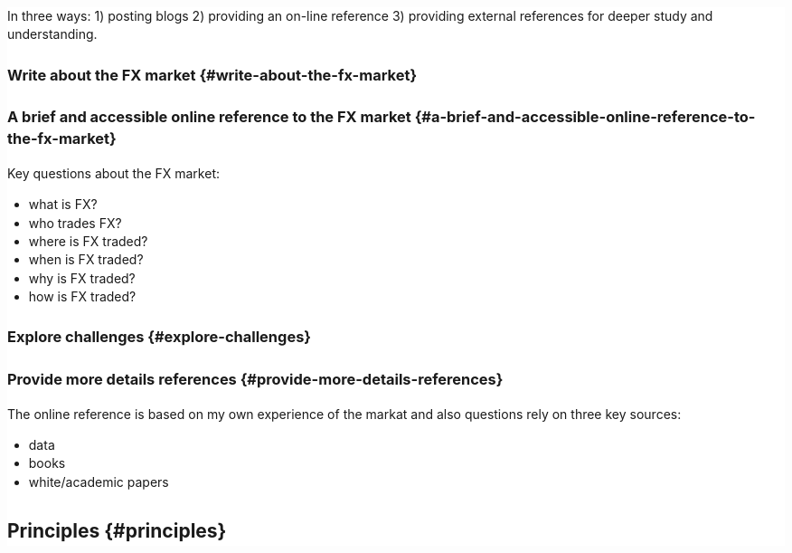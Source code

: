 In three ways: 1) posting blogs 2) providing an on-line reference 3)
providing external references for deeper study and understanding.


### Write about the FX market {#write-about-the-fx-market}


### A brief and accessible online reference to the FX market {#a-brief-and-accessible-online-reference-to-the-fx-market}

Key questions about the FX market:

-   what is FX?
-   who trades FX?
-   where is FX traded?
-   when is FX traded?
-   why is FX traded?
-   how is FX traded?


### Explore challenges {#explore-challenges}


### Provide more details references {#provide-more-details-references}

The online reference is based on my own experience of the markat and also questions rely on three key sources:

-   data
-   books
-   white/academic papers


## Principles {#principles}